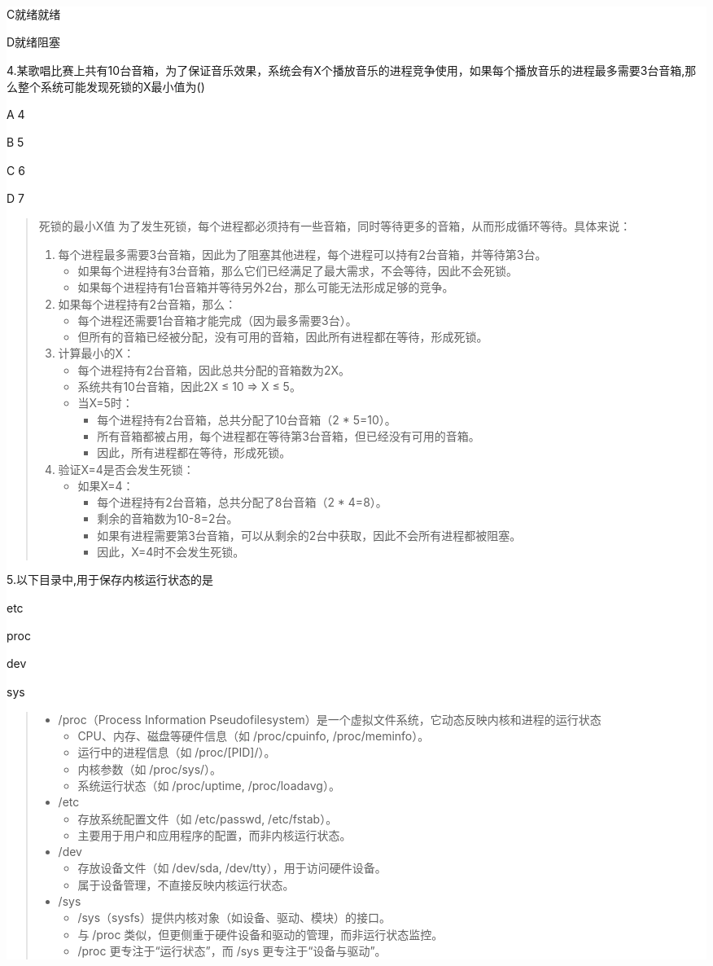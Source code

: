 C就绪就绪

D就绪阻塞



4.某歌唱比赛上共有10台音箱，为了保证音乐效果，系统会有X个播放音乐的进程竞争使用，如果每个播放音乐的进程最多需要3台音箱,那么整个系统可能发现死锁的X最小值为()

A 4

B 5

C 6

D 7

> 死锁的最小X值
> 为了发生死锁，每个进程都必须持有一些音箱，同时等待更多的音箱，从而形成循环等待。具体来说：
>
> 1. 每个进程最多需要3台音箱，因此为了阻塞其他进程，每个进程可以持有2台音箱，并等待第3台。
>    - 如果每个进程持有3台音箱，那么它们已经满足了最大需求，不会等待，因此不会死锁。
>    - 如果每个进程持有1台音箱并等待另外2台，那么可能无法形成足够的竞争。
> 2. 如果每个进程持有2台音箱，那么：
>    - 每个进程还需要1台音箱才能完成（因为最多需要3台）。
>    - 但所有的音箱已经被分配，没有可用的音箱，因此所有进程都在等待，形成死锁。
> 3. 计算最小的X：
>    - 每个进程持有2台音箱，因此总共分配的音箱数为2X。
>    - 系统共有10台音箱，因此2X ≤ 10 ⇒ X ≤ 5。
>    - 当X=5时：
>      - 每个进程持有2台音箱，总共分配了10台音箱（2 * 5=10）。
>      - 所有音箱都被占用，每个进程都在等待第3台音箱，但已经没有可用的音箱。
>      - 因此，所有进程都在等待，形成死锁。
> 4. 验证X=4是否会发生死锁：
>    - 如果X=4：
>      - 每个进程持有2台音箱，总共分配了8台音箱（2 * 4=8）。
>      - 剩余的音箱数为10-8=2台。
>      - 如果有进程需要第3台音箱，可以从剩余的2台中获取，因此不会所有进程都被阻塞。
>      - 因此，X=4时不会发生死锁。



5.以下目录中,用于保存内核运行状态的是

etc

proc

dev

sys

> - /proc（Process Information Pseudofilesystem）是一个虚拟文件系统，它动态反映内核和进程的运行状态
>   - CPU、内存、磁盘等硬件信息（如 /proc/cpuinfo, /proc/meminfo）。
>   - 运行中的进程信息（如 /proc/[PID]/）。
>   - 内核参数（如 /proc/sys/）。
>   - 系统运行状态（如 /proc/uptime, /proc/loadavg）。
> - /etc 
>   - 存放系统配置文件（如 /etc/passwd, /etc/fstab）。
>   - 主要用于用户和应用程序的配置，而非内核运行状态。
> - /dev
>   - 存放设备文件（如 /dev/sda, /dev/tty），用于访问硬件设备。
>   - 属于设备管理，不直接反映内核运行状态。
> - /sys
>   - /sys（sysfs）提供内核对象（如设备、驱动、模块）的接口。
>   - 与 /proc 类似，但更侧重于硬件设备和驱动的管理，而非运行状态监控。
>   - /proc 更专注于“运行状态”，而 /sys 更专注于“设备与驱动”。
